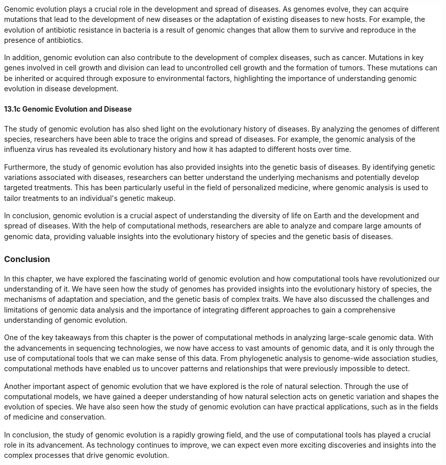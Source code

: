 Genomic evolution plays a crucial role in the development and spread of diseases. As genomes evolve, they can acquire mutations that lead to the development of new diseases or the adaptation of existing diseases to new hosts. For example, the evolution of antibiotic resistance in bacteria is a result of genomic changes that allow them to survive and reproduce in the presence of antibiotics.

In addition, genomic evolution can also contribute to the development of complex diseases, such as cancer. Mutations in key genes involved in cell growth and division can lead to uncontrolled cell growth and the formation of tumors. These mutations can be inherited or acquired through exposure to environmental factors, highlighting the importance of understanding genomic evolution in disease development.

#### 13.1c Genomic Evolution and Disease

The study of genomic evolution has also shed light on the evolutionary history of diseases. By analyzing the genomes of different species, researchers have been able to trace the origins and spread of diseases. For example, the genomic analysis of the influenza virus has revealed its evolutionary history and how it has adapted to different hosts over time.

Furthermore, the study of genomic evolution has also provided insights into the genetic basis of diseases. By identifying genetic variations associated with diseases, researchers can better understand the underlying mechanisms and potentially develop targeted treatments. This has been particularly useful in the field of personalized medicine, where genomic analysis is used to tailor treatments to an individual's genetic makeup.

In conclusion, genomic evolution is a crucial aspect of understanding the diversity of life on Earth and the development and spread of diseases. With the help of computational methods, researchers are able to analyze and compare large amounts of genomic data, providing valuable insights into the evolutionary history of species and the genetic basis of diseases. 


### Conclusion
In this chapter, we have explored the fascinating world of genomic evolution and how computational tools have revolutionized our understanding of it. We have seen how the study of genomes has provided insights into the evolutionary history of species, the mechanisms of adaptation and speciation, and the genetic basis of complex traits. We have also discussed the challenges and limitations of genomic data analysis and the importance of integrating different approaches to gain a comprehensive understanding of genomic evolution.

One of the key takeaways from this chapter is the power of computational methods in analyzing large-scale genomic data. With the advancements in sequencing technologies, we now have access to vast amounts of genomic data, and it is only through the use of computational tools that we can make sense of this data. From phylogenetic analysis to genome-wide association studies, computational methods have enabled us to uncover patterns and relationships that were previously impossible to detect.

Another important aspect of genomic evolution that we have explored is the role of natural selection. Through the use of computational models, we have gained a deeper understanding of how natural selection acts on genetic variation and shapes the evolution of species. We have also seen how the study of genomic evolution can have practical applications, such as in the fields of medicine and conservation.

In conclusion, the study of genomic evolution is a rapidly growing field, and the use of computational tools has played a crucial role in its advancement. As technology continues to improve, we can expect even more exciting discoveries and insights into the complex processes that drive genomic evolution.
